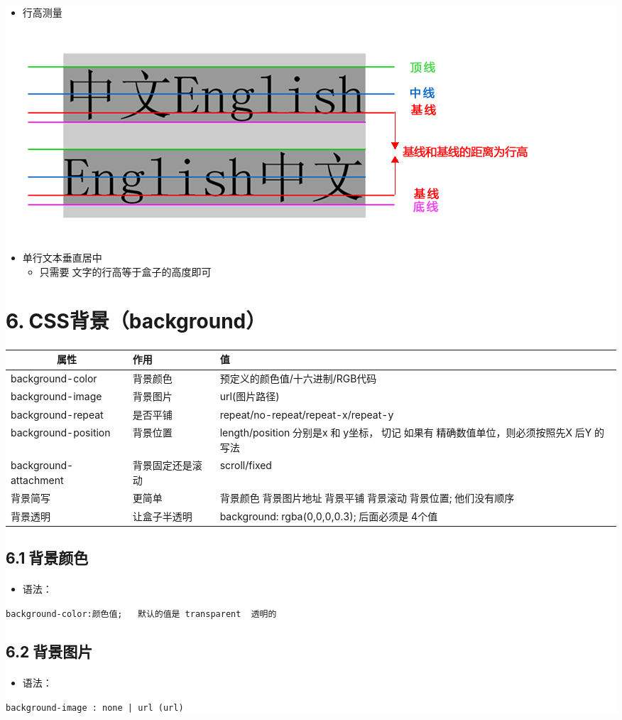 * 行高测量

![行高](imgs/行高.png)

* 单行文本垂直居中
  * 只需要 文字的行高等于盒子的高度即可

# 6. CSS背景（background）

| 属性                  | 作用             | 值                                                           |
| --------------------- | :--------------- | :----------------------------------------------------------- |
| background-color      | 背景颜色         | 预定义的颜色值/十六进制/RGB代码                              |
| background-image      | 背景图片         | url(图片路径)                                                |
| background-repeat     | 是否平铺         | repeat/no-repeat/repeat-x/repeat-y                           |
| background-position   | 背景位置         | length/position    分别是x  和 y坐标， 切记 如果有 精确数值单位，则必须按照先X 后Y 的写法 |
| background-attachment | 背景固定还是滚动 | scroll/fixed                                                 |
| 背景简写              | 更简单           | 背景颜色 背景图片地址 背景平铺 背景滚动 背景位置;  他们没有顺序 |
| 背景透明              | 让盒子半透明     | background: rgba(0,0,0,0.3);   后面必须是 4个值              |

## 6.1 背景颜色

* 语法：

```
background-color:颜色值;   默认的值是 transparent  透明的
```

## 6.2 背景图片

* 语法：

```
background-image : none | url (url) 
```
